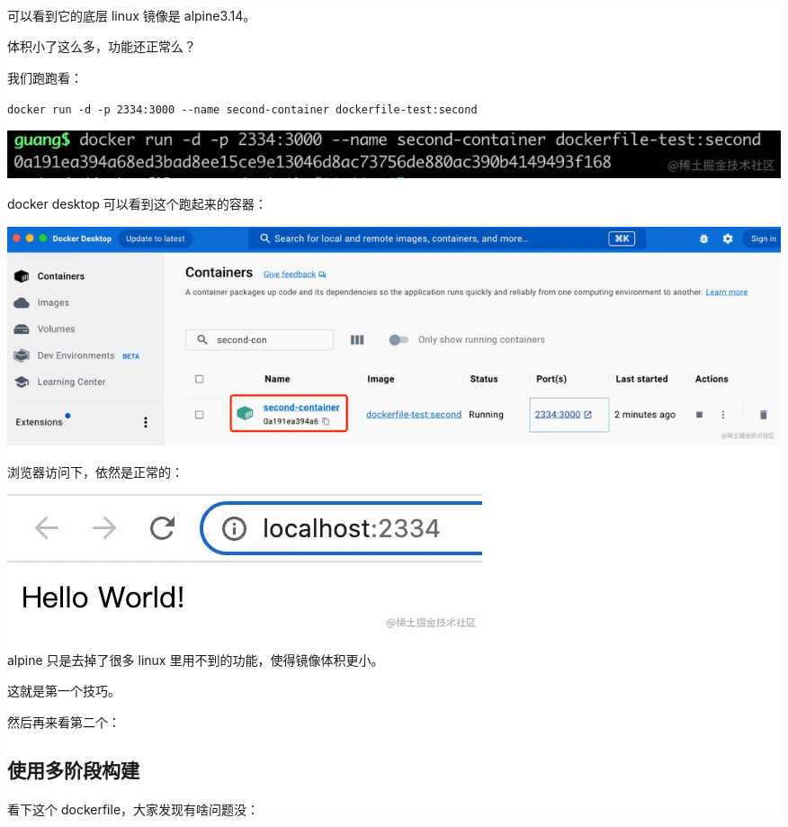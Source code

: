 可以看到它的底层 linux 镜像是 alpine3.14。

体积小了这么多，功能还正常么？

我们跑跑看：

```
docker run -d -p 2334:3000 --name second-container dockerfile-test:second
```

![](./images/1d19b2f7e116dd6411e966eba850c8e2.webp )

docker desktop 可以看到这个跑起来的容器：

![](./images/7364381eb87878f0b0f672d58dc69b63.webp )

浏览器访问下，依然是正常的：

![](./images/ea0f1910b57dc42c7acad024ce17dc87.webp )

alpine 只是去掉了很多 linux 里用不到的功能，使得镜像体积更小。

这就是第一个技巧。

然后再来看第二个：

## 使用多阶段构建

看下这个 dockerfile，大家发现有啥问题没：

